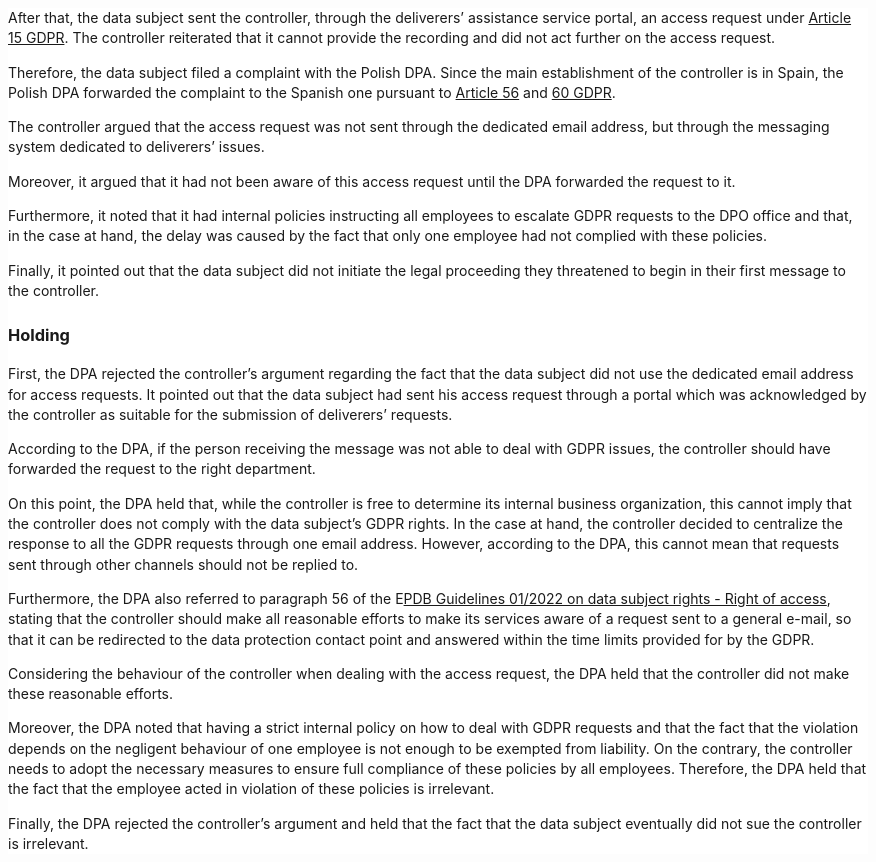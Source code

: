 After that, the data subject sent the controller, through the deliverers’ assistance service portal, an access request under [Article 15 GDPR](/index.php?title=Article_15_GDPR "Article 15 GDPR"). The controller reiterated that it cannot provide the recording and did not act further on the access request.

Therefore, the data subject filed a complaint with the Polish DPA. Since the main establishment of the controller is in Spain, the Polish DPA forwarded the complaint to the Spanish one pursuant to [Article 56](/index.php?title=Article_56_GDPR "Article 56 GDPR") and [60 GDPR](/index.php?title=Article_60_GDPR "Article 60 GDPR").

The controller argued that the access request was not sent through the dedicated email address, but through the messaging system dedicated to deliverers’ issues.

Moreover, it argued that it had not been aware of this access request until the DPA forwarded the request to it.

Furthermore, it noted that it had internal policies instructing all employees to escalate GDPR requests to the DPO office and that, in the case at hand, the delay was caused by the fact that only one employee had not complied with these policies.

Finally, it pointed out that the data subject did not initiate the legal proceeding they threatened to begin in their first message to the controller.

### Holding

First, the DPA rejected the controller’s argument regarding the fact that the data subject did not use the dedicated email address for access requests. It pointed out that the data subject had sent his access request through a portal which was acknowledged by the controller as suitable for the submission of deliverers’ requests.

According to the DPA, if the person receiving the message was not able to deal with GDPR issues, the controller should have forwarded the request to the right department.

On this point, the DPA held that, while the controller is free to determine its internal business organization, this cannot imply that the controller does not comply with the data subject’s GDPR rights. In the case at hand, the controller decided to centralize the response to all the GDPR requests through one email address. However, according to the DPA, this cannot mean that requests sent through other channels should not be replied to.

Furthermore, the DPA also referred to paragraph 56 of the E[PDB Guidelines 01/2022 on data subject rights - Right of access](https://www.edpb.europa.eu/system/files/2023-04/edpb_guidelines_202201_data_subject_rights_access_v2_en.pdf), stating that the controller should make all reasonable efforts to make its services aware of a request sent to a general e-mail, so that it can be redirected to the data protection contact point and answered within the time limits provided for by the GDPR.

Considering the behaviour of the controller when dealing with the access request, the DPA held that the controller did not make these reasonable efforts.

Moreover, the DPA noted that having a strict internal policy on how to deal with GDPR requests and that the fact that the violation depends on the negligent behaviour of one employee is not enough to be exempted from liability. On the contrary, the controller needs to adopt the necessary measures to ensure full compliance of these policies by all employees. Therefore, the DPA held that the fact that the employee acted in violation of these policies is irrelevant.

Finally, the DPA rejected the controller’s argument and held that the fact that the data subject eventually did not sue the controller is irrelevant.
